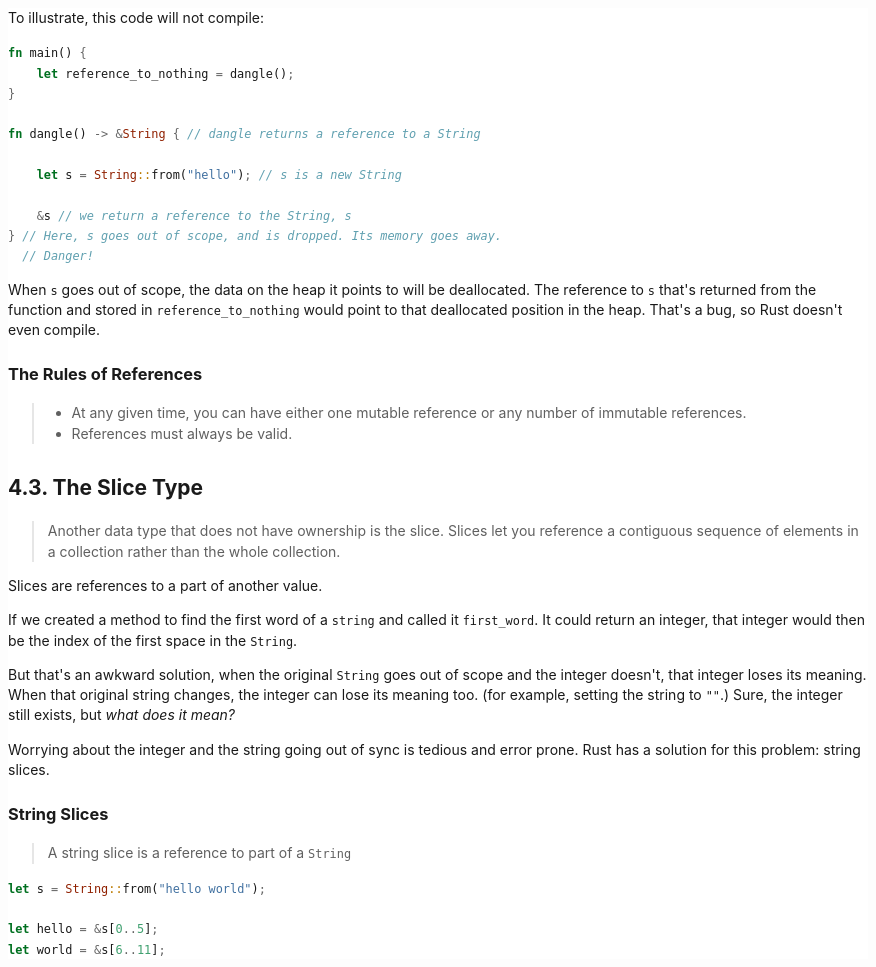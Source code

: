 To illustrate, this code will not compile:

```rust
fn main() {
    let reference_to_nothing = dangle();
}

fn dangle() -> &String { // dangle returns a reference to a String

    let s = String::from("hello"); // s is a new String

    &s // we return a reference to the String, s
} // Here, s goes out of scope, and is dropped. Its memory goes away.
  // Danger!
```

When `s` goes out of scope, the data on the heap it points to will be deallocated.
The reference to `s` that's returned from the function and stored in `reference_to_nothing` would point to that deallocated position in the heap.
That's a bug, so Rust doesn't even compile.

### The Rules of References

> - At any given time, you can have either one mutable reference or any number of immutable references.
> - References must always be valid.

## 4.3. The Slice Type

> Another data type that does not have ownership is the slice.
> Slices let you reference a contiguous sequence of elements in a collection rather than the whole collection.

Slices are references to a part of another value.

If we created a method to find the first word of a `string` and called it `first_word`.
It could return an integer, that integer would then be the index of the first space in the `String`.

But that's an awkward solution, when the original `String` goes out of scope and the integer doesn't, that integer loses its meaning.
When that original string changes, the integer can lose its meaning too. (for example, setting the string to `""`.)
Sure, the integer still exists, but _what does it mean?_

Worrying about the integer and the string going out of sync is tedious and error prone.
Rust has a solution for this problem: string slices.

### String Slices

> A string slice is a reference to part of a `String`

```rust
let s = String::from("hello world");

let hello = &s[0..5];
let world = &s[6..11];
```
